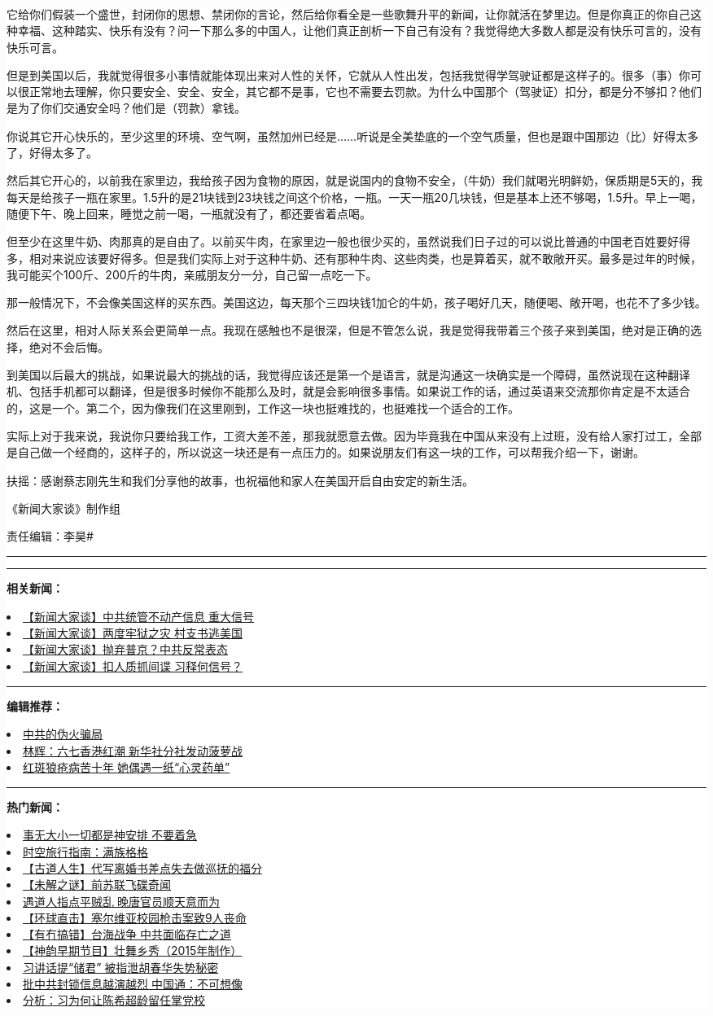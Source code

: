 <p>它给你们假装一个盛世，封闭你的思想、禁闭你的言论，然后给你看全是一些歌舞升平的新闻，让你就活在梦里边。但是你真正的你自己这种幸福、这种踏实、快乐有没有？问一下那么多的中国人，让他们真正剖析一下自己有没有？我觉得绝大多数人都是没有快乐可言的，没有快乐可言。</p>
<p>但是到美国以后，我就觉得很多小事情就能体现出来对人性的关怀，它就从人性出发，包括我觉得学驾驶证都是这样子的。很多（事）你可以很正常地去理解，你只要安全、安全、安全，其它都不是事，它也不需要去罚款。为什么中国那个（驾驶证）扣分，都是分不够扣？他们是为了你们交通安全吗？他们是（罚款）拿钱。</p>
<p>你说其它开心快乐的，至少这里的环境、空气啊，虽然加州已经是……听说是全美垫底的一个空气质量，但也是跟中国那边（比）好得太多了，好得太多了。</p>
<p>然后其它开心的，以前我在家里边，我给孩子因为食物的原因，就是说国内的食物不安全，（牛奶）我们就喝光明鲜奶，保质期是5天的，我每天是给孩子一瓶在家里。1.5升的是21块钱到23块钱之间这个价格，一瓶。一天一瓶20几块钱，但是基本上还不够喝，1.5升。早上一喝，随便下午、晚上回来，睡觉之前一喝，一瓶就没有了，都还要省着点喝。</p>
<p>但至少在这里牛奶、肉那真的是自由了。以前买牛肉，在家里边一般也很少买的，虽然说我们日子过的可以说比普通的中国老百姓要好得多，相对来说应该要好得多。但是我们实际上对于这种牛奶、还有那种牛肉、这些肉类，也是算着买，就不敢敞开买。最多是过年的时候，我可能买个100斤、200斤的牛肉，亲戚朋友分一分，自己留一点吃一下。</p>
<p>那一般情况下，不会像美国这样的买东西。美国这边，每天那个三四块钱1加仑的牛奶，孩子喝好几天，随便喝、敞开喝，也花不了多少钱。</p>
<p>然后在这里，相对人际关系会更简单一点。我现在感触也不是很深，但是不管怎么说，我是觉得我带着三个孩子来到美国，绝对是正确的选择，绝对不会后悔。</p>
<p>到美国以后最大的挑战，如果说最大的挑战的话，我觉得应该还是第一个是语言，就是沟通这一块确实是一个障碍，虽然说现在这种翻译机、包括手机都可以翻译，但是很多时候你不能那么及时，就是会影响很多事情。如果说工作的话，通过英语来交流那你肯定是不太适合的，这是一个。第二个，因为像我们在这里刚到，工作这一块也挺难找的，也挺难找一个适合的工作。</p>
<p>实际上对于我来说，我说你只要给我工作，工资大差不差，那我就愿意去做。因为毕竟我在中国从来没有上过班，没有给人家打过工，全部是自己做一个经商的，这样子的，所以说这一块还是有一点压力的。如果说朋友们有这一块的工作，可以帮我介绍一下，谢谢。</p>
<p>扶摇：感谢蔡志刚先生和我们分享他的故事，也祝福他和家人在美国开启自由安定的新生活。</p>
<p>《<ahref="https://github.com/19920513/djy/blob/master/gb/tag/%E6%96%B0%E9%97%BB%E5%A4%A7%E5%AE%B6%E8%B0%88.md#1">新闻大家谈</a>》制作组</p>
<p>责任编辑：李昊#</p>
	
<hr>
<hr>

<strong>相关新闻：</strong>
<li><a href="https://github.com/19920513/djy/blob/master/gb/23/4/26/n13982171.md#1">【新闻大家谈】中共统管不动产信息 重大信号</a></li>
<li><a href="https://github.com/19920513/djy/blob/master/gb/23/4/28/n13983854.md#1">【新闻大家谈】两度牢狱之灾 村支书逃美国</a></li>
<li><a href="https://github.com/19920513/djy/blob/master/gb/23/5/1/n13985892.md#1">【新闻大家谈】抛弃普京？中共反常表态</a></li>
<li><a href="https://github.com/19920513/djy/blob/master/gb/23/5/3/n13987370.md#1">【新闻大家谈】扣人质抓间谍 习释何信号？</a></li>
<hr>


<strong>编辑推荐：</strong>
<li><a href="https://github.com/19920513/djy/blob/master/gb/16/1/21/n4622075.md?dfh#1" target="_blank">中共的伪火骗局</a></li><li><a href="https://github.com/tsiac2612/djy/blob/master/gb/19/8/23/n11473593.md#1" target="_blank">林辉：六七香港红潮 新华社分社发动菠萝战</a></li><li><a href="https://github.com/tsiac2612/djy/blob/master/gb/19/1/22/n10994483.md#1" target="_blank">红斑狼疮病苦十年 她偶遇一纸“心灵药单”</a></li><hr>


<strong>热门新闻：</strong>
<li><a href="https://github.com/19920513/djy/blob/master/gb/11/4/15/n3229401.md#1">事无大小一切都是神安排 不要着急</a></li>
<li><a href="https://github.com/19920513/djy/blob/master/gb/23/4/4/n13965069.md#1">时空旅行指南：满族格格</a></li>
<li><a href="https://github.com/19920513/djy/blob/master/gb/23/4/10/n13969694.md#1">【古道人生】代写离婚书差点失去做巡抚的福分</a></li>
<li><a href="https://github.com/19920513/djy/blob/master/gb/23/4/29/n13984157.md#1">【未解之谜】前苏联飞碟奇闻</a></li>
<li><a href="https://github.com/19920513/djy/blob/master/gb/23/4/22/n13978877.md#1">遇道人指点平贼乱 晚唐官员顺天意而为</a></li>
<li><a href="https://github.com/19920513/djy/blob/master/gb/23/5/4/n13987932.md#1">【环球直击】塞尔维亚校园枪击案致9人丧命</a></li>
<li><a href="https://github.com/19920513/djy/blob/master/gb/23/5/4/n13987819.md#1">【有冇搞错】台海战争 中共面临存亡之道</a></li>
<li><a href="https://github.com/19920513/djy/blob/master/gb/23/5/4/n13988264.md#1">【神韵早期节目】壮舞乡秀（2015年制作）</a></li>
<li><a href="https://github.com/19920513/djy/blob/master/gb/23/5/3/n13987194.md#1">习讲话提“储君” 被指泄胡春华失势秘密</a></li>
<li><a href="https://github.com/19920513/djy/blob/master/gb/23/5/3/n13987498.md#1">批中共封锁信息越演越烈 中国通：不可想像</a></li>
<li><a href="https://github.com/19920513/djy/blob/master/gb/23/5/3/n13987266.md#1">分析：习为何让陈希超龄留任掌党校</a></li>